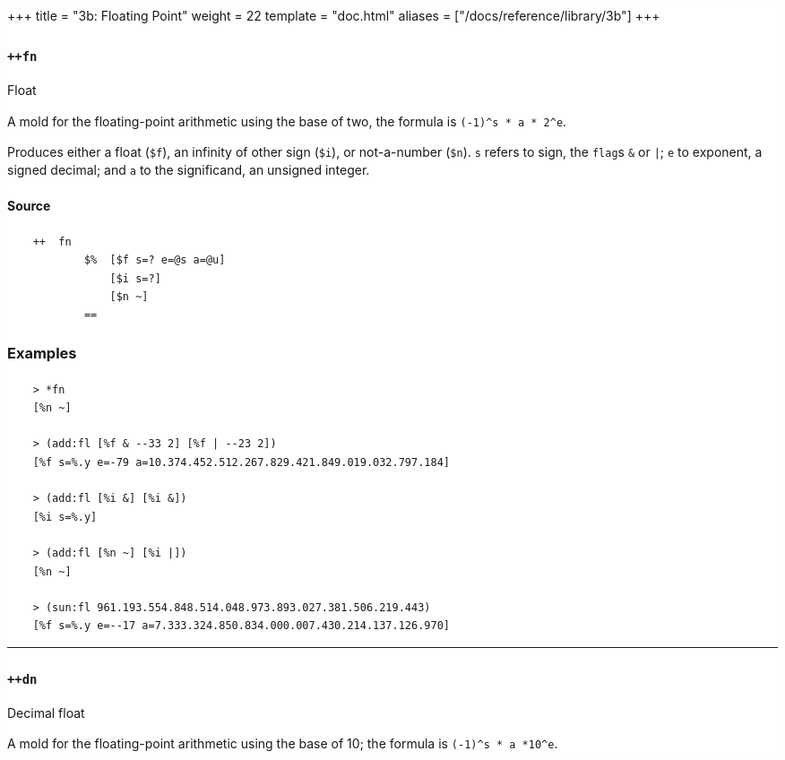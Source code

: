 +++
title = "3b: Floating Point"
weight = 22
template = "doc.html"
aliases = ["/docs/reference/library/3b"]
+++
### `++fn`

Float

A mold for the floating-point arithmetic using the base of two, the formula is
`(-1)^s * a * 2^e`.

Produces either a float (`$f`), an infinity of other sign (`$i`),
or not-a-number (`$n`). `s` refers to sign, the `flag`s `&` or `|`; `e` to
exponent, a signed decimal; and `a` to the significand, an unsigned integer.

#### Source

```hoon
    ++  fn
            $%  [$f s=? e=@s a=@u]
                [$i s=?]
                [$n ~]
            ==
```

### Examples

```
    > *fn
    [%n ~]

    > (add:fl [%f & --33 2] [%f | --23 2])
    [%f s=%.y e=-79 a=10.374.452.512.267.829.421.849.019.032.797.184]

    > (add:fl [%i &] [%i &])
    [%i s=%.y]

    > (add:fl [%n ~] [%i |])
    [%n ~]

    > (sun:fl 961.193.554.848.514.048.973.893.027.381.506.219.443)
    [%f s=%.y e=--17 a=7.333.324.850.834.000.007.430.214.137.126.970]
```


---
### `++dn`

Decimal float

A mold for the floating-point arithmetic using the base of 10; the formula is
`(-1)^s * a *10^e`.

